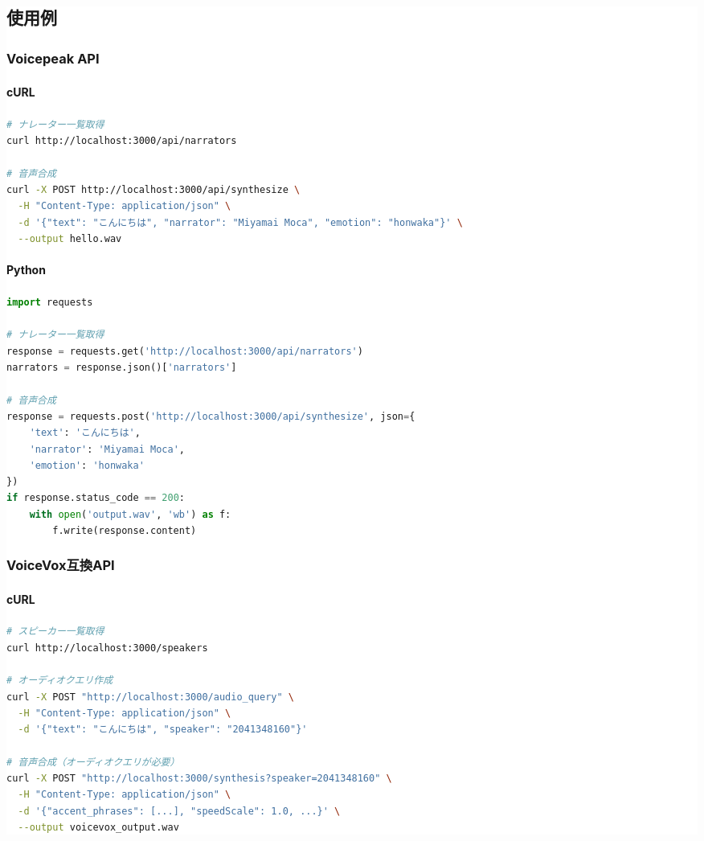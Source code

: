 ## 使用例

### Voicepeak API

#### cURL
```bash
# ナレーター一覧取得
curl http://localhost:3000/api/narrators

# 音声合成
curl -X POST http://localhost:3000/api/synthesize \
  -H "Content-Type: application/json" \
  -d '{"text": "こんにちは", "narrator": "Miyamai Moca", "emotion": "honwaka"}' \
  --output hello.wav
```

#### Python
```python
import requests

# ナレーター一覧取得
response = requests.get('http://localhost:3000/api/narrators')
narrators = response.json()['narrators']

# 音声合成
response = requests.post('http://localhost:3000/api/synthesize', json={
    'text': 'こんにちは',
    'narrator': 'Miyamai Moca',
    'emotion': 'honwaka'
})
if response.status_code == 200:
    with open('output.wav', 'wb') as f:
        f.write(response.content)
```

### VoiceVox互換API

#### cURL
```bash
# スピーカー一覧取得
curl http://localhost:3000/speakers

# オーディオクエリ作成
curl -X POST "http://localhost:3000/audio_query" \
  -H "Content-Type: application/json" \
  -d '{"text": "こんにちは", "speaker": "2041348160"}'

# 音声合成（オーディオクエリが必要）
curl -X POST "http://localhost:3000/synthesis?speaker=2041348160" \
  -H "Content-Type: application/json" \
  -d '{"accent_phrases": [...], "speedScale": 1.0, ...}' \
  --output voicevox_output.wav
```
